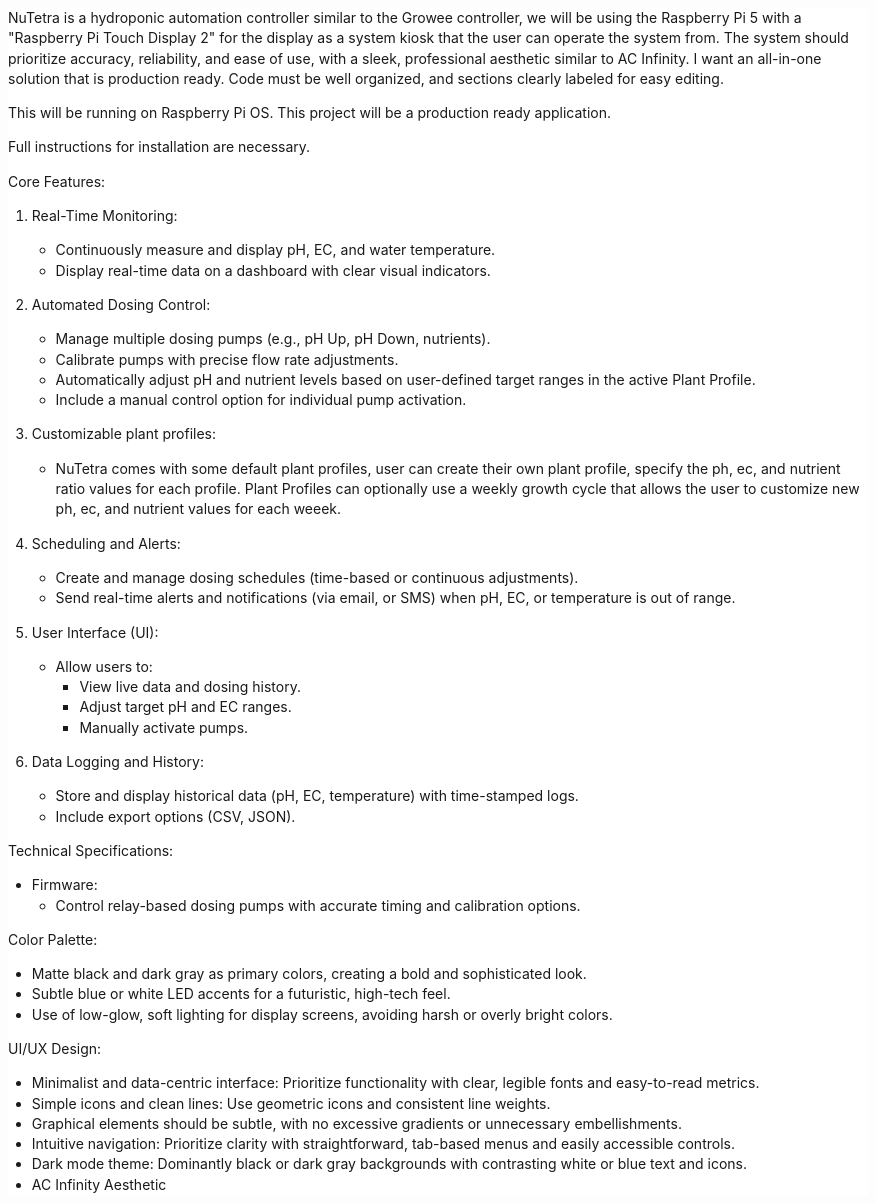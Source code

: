 NuTetra is a hydroponic automation controller similar to the Growee controller, we will be using the Raspberry Pi 5 with a "Raspberry Pi Touch Display 2" for the display as a system kiosk that the user can operate the system from. The system should prioritize accuracy, reliability, and ease of use, with a sleek, professional aesthetic similar to AC Infinity. I want an all-in-one solution that is production ready. Code must be well organized, and sections clearly labeled for easy editing.

This will be running on Raspberry Pi OS. This project will be a production ready application.

Full instructions for installation are necessary.

Core Features:
1. Real-Time Monitoring: 
   - Continuously measure and display pH, EC, and water temperature.  
   - Display real-time data on a dashboard with clear visual indicators.  

2. Automated Dosing Control:  
   - Manage multiple dosing pumps (e.g., pH Up, pH Down, nutrients).  
   - Calibrate pumps with precise flow rate adjustments.  
   - Automatically adjust pH and nutrient levels based on user-defined target ranges in the active Plant Profile.  
   - Include a manual control option for individual pump activation. 

3. Customizable plant profiles: 
   - NuTetra comes with some default plant profiles, user can create their own plant profile, specify the ph, ec, and nutrient ratio values for each profile. Plant Profiles can optionally use a weekly growth cycle that allows the user to customize new ph, ec, and nutrient values for each weeek. 

3. Scheduling and Alerts:  
   - Create and manage dosing schedules (time-based or continuous adjustments).  
   - Send real-time alerts and notifications (via email, or SMS) when pH, EC, or temperature is out of range.  

4. User Interface (UI):  
   - Allow users to:
     - View live data and dosing history.  
     - Adjust target pH and EC ranges.  
     - Manually activate pumps.  

5. Data Logging and History:  
   - Store and display historical data (pH, EC, temperature) with time-stamped logs.  
   - Include export options (CSV, JSON).  

Technical Specifications:
- Firmware:   
  - Control relay-based dosing pumps with accurate timing and calibration options.  

Color Palette:  
- Matte black and dark gray as primary colors, creating a bold and sophisticated look.  
- Subtle blue or white LED accents for a futuristic, high-tech feel.  
- Use of low-glow, soft lighting for display screens, avoiding harsh or overly bright colors.  

UI/UX Design: 
- Minimalist and data-centric interface: Prioritize functionality with clear, legible fonts and easy-to-read metrics.  
- Simple icons and clean lines: Use geometric icons and consistent line weights.  
- Graphical elements should be subtle, with no excessive gradients or unnecessary embellishments.  
- Intuitive navigation: Prioritize clarity with straightforward, tab-based menus and easily accessible controls.  
- Dark mode theme: Dominantly black or dark gray backgrounds with contrasting white or blue text and icons.
- AC Infinity Aesthetic

